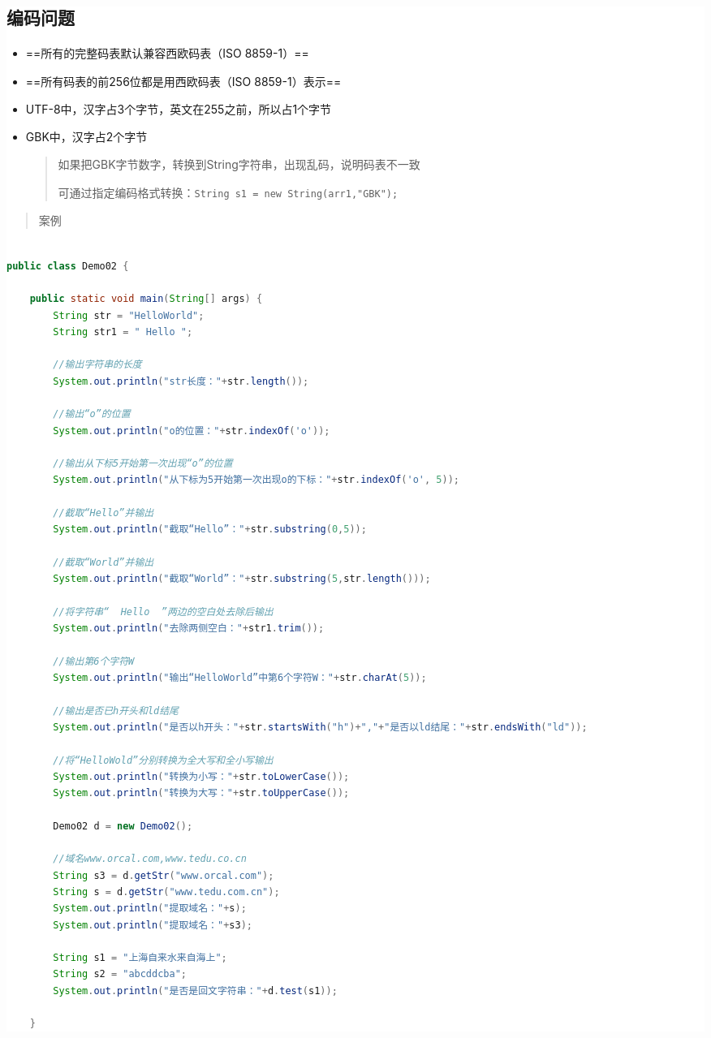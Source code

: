## 编码问题

- ==所有的完整码表默认兼容西欧码表（ISO 8859-1）==

- ==所有码表的前256位都是用西欧码表（ISO 8859-1）表示==

- UTF-8中，汉字占3个字节，英文在255之前，所以占1个字节

- GBK中，汉字占2个字节

  > 如果把GBK字节数字，转换到String字符串，出现乱码，说明码表不一致
  >
  > 可通过指定编码格式转换：`String s1 = new String(arr1,"GBK");`



> 案例

```java
 
public class Demo02 {
 
	public static void main(String[] args) {
		String str = "HelloWorld";
		String str1 = " Hello ";
		
		//输出字符串的长度
		System.out.println("str长度："+str.length());
		
		//输出“o”的位置
		System.out.println("o的位置："+str.indexOf('o'));
		
		//输出从下标5开始第一次出现“o”的位置
		System.out.println("从下标为5开始第一次出现o的下标："+str.indexOf('o', 5));
		
		//截取“Hello”并输出
		System.out.println("截取“Hello”："+str.substring(0,5));
		
		//截取“World”并输出
		System.out.println("截取“World”："+str.substring(5,str.length()));
		
		//将字符串“  Hello  ”两边的空白处去除后输出
		System.out.println("去除两侧空白："+str1.trim());
		
		//输出第6个字符W
		System.out.println("输出“HelloWorld”中第6个字符W："+str.charAt(5));
		
		//输出是否已h开头和ld结尾
		System.out.println("是否以h开头："+str.startsWith("h")+","+"是否以ld结尾："+str.endsWith("ld"));
		
		//将“HelloWold”分别转换为全大写和全小写输出
		System.out.println("转换为小写："+str.toLowerCase());
		System.out.println("转换为大写："+str.toUpperCase());
		
		Demo02 d = new Demo02();
		
		//域名www.orcal.com,www.tedu.co.cn
		String s3 = d.getStr("www.orcal.com");
		String s = d.getStr("www.tedu.com.cn");
		System.out.println("提取域名："+s);
		System.out.println("提取域名："+s3);
		
		String s1 = "上海自来水来自海上";
		String s2 = "abcddcba";
		System.out.println("是否是回文字符串："+d.test(s1));
 
	}
```